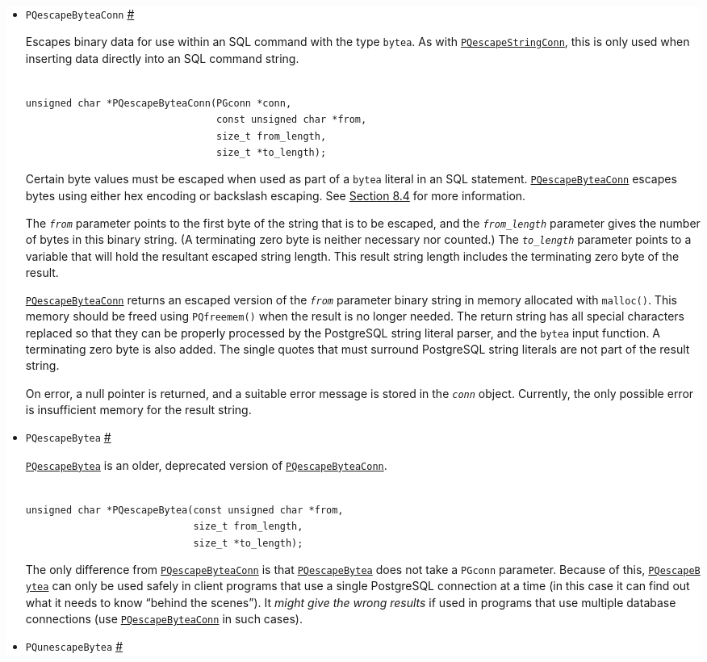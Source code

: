 * `PQescapeByteaConn` [#](#LIBPQ-PQESCAPEBYTEACONN)

    Escapes binary data for use within an SQL command with the type `bytea`. As with [`PQescapeStringConn`](libpq-exec.html#LIBPQ-PQESCAPESTRINGCONN), this is only used when inserting data directly into an SQL command string.

    ```

    unsigned char *PQescapeByteaConn(PGconn *conn,
                                     const unsigned char *from,
                                     size_t from_length,
                                     size_t *to_length);
    ```

    Certain byte values must be escaped when used as part of a `bytea` literal in an SQL statement. [`PQescapeByteaConn`](libpq-exec.html#LIBPQ-PQESCAPEBYTEACONN) escapes bytes using either hex encoding or backslash escaping. See [Section 8.4](datatype-binary.html "8.4. Binary Data Types") for more information.

    The *`from`* parameter points to the first byte of the string that is to be escaped, and the *`from_length`* parameter gives the number of bytes in this binary string. (A terminating zero byte is neither necessary nor counted.) The *`to_length`* parameter points to a variable that will hold the resultant escaped string length. This result string length includes the terminating zero byte of the result.

    [`PQescapeByteaConn`](libpq-exec.html#LIBPQ-PQESCAPEBYTEACONN) returns an escaped version of the *`from`* parameter binary string in memory allocated with `malloc()`. This memory should be freed using `PQfreemem()` when the result is no longer needed. The return string has all special characters replaced so that they can be properly processed by the PostgreSQL string literal parser, and the `bytea` input function. A terminating zero byte is also added. The single quotes that must surround PostgreSQL string literals are not part of the result string.

    On error, a null pointer is returned, and a suitable error message is stored in the *`conn`* object. Currently, the only possible error is insufficient memory for the result string.

* `PQescapeBytea` [#](#LIBPQ-PQESCAPEBYTEA)

    [`PQescapeBytea`](libpq-exec.html#LIBPQ-PQESCAPEBYTEA) is an older, deprecated version of [`PQescapeByteaConn`](libpq-exec.html#LIBPQ-PQESCAPEBYTEACONN).

    ```

    unsigned char *PQescapeBytea(const unsigned char *from,
                                 size_t from_length,
                                 size_t *to_length);
    ```

    The only difference from [`PQescapeByteaConn`](libpq-exec.html#LIBPQ-PQESCAPEBYTEACONN) is that [`PQescapeBytea`](libpq-exec.html#LIBPQ-PQESCAPEBYTEA) does not take a `PGconn` parameter. Because of this, [`PQescapeBytea`](libpq-exec.html#LIBPQ-PQESCAPEBYTEA) can only be used safely in client programs that use a single PostgreSQL connection at a time (in this case it can find out what it needs to know “behind the scenes”). It *might give the wrong results* if used in programs that use multiple database connections (use [`PQescapeByteaConn`](libpq-exec.html#LIBPQ-PQESCAPEBYTEACONN) in such cases).

* `PQunescapeBytea` [#](#LIBPQ-PQUNESCAPEBYTEA)
